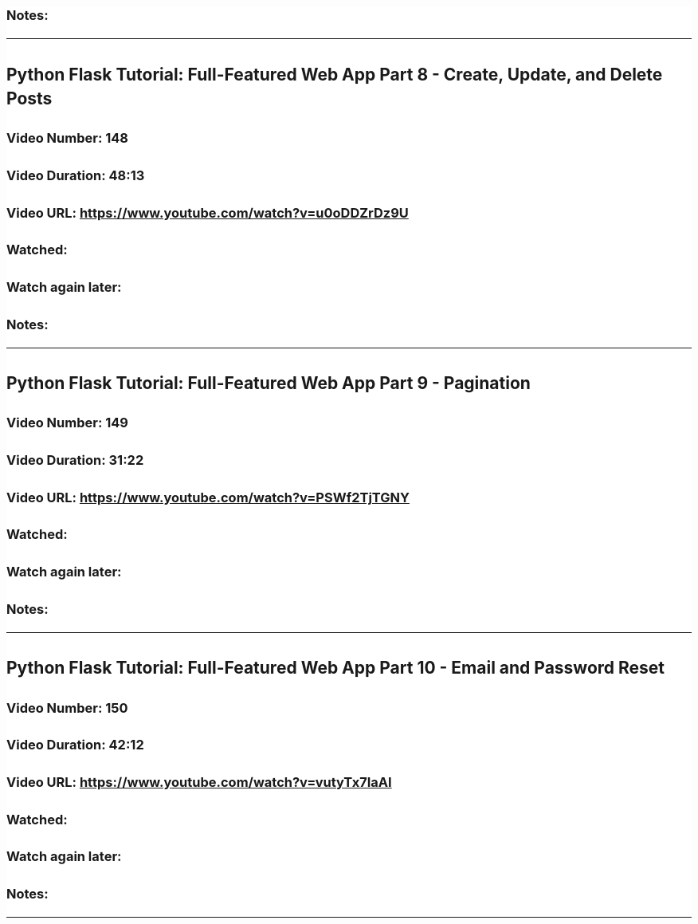 ### Notes:              
***************************************************************************

## Python Flask Tutorial: Full-Featured Web App Part 8 - Create, Update, and Delete Posts
### Video Number:       148
### Video Duration:     48:13
### Video URL:          https://www.youtube.com/watch?v=u0oDDZrDz9U
### Watched:            
### Watch again later:  
### Notes:              
***************************************************************************

## Python Flask Tutorial: Full-Featured Web App Part 9 - Pagination
### Video Number:       149
### Video Duration:     31:22
### Video URL:          https://www.youtube.com/watch?v=PSWf2TjTGNY
### Watched:            
### Watch again later:  
### Notes:              
***************************************************************************

## Python Flask Tutorial: Full-Featured Web App Part 10 - Email and Password Reset
### Video Number:       150
### Video Duration:     42:12
### Video URL:          https://www.youtube.com/watch?v=vutyTx7IaAI
### Watched:            
### Watch again later:  
### Notes:              
***************************************************************************
